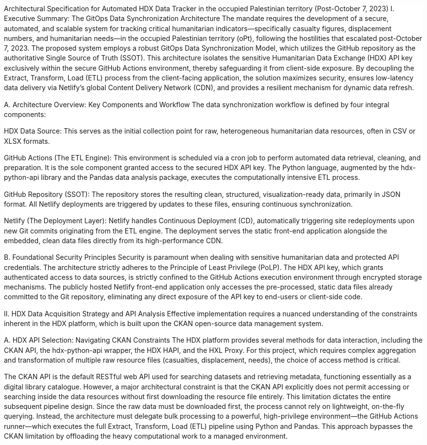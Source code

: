 Architectural Specification for Automated HDX Data Tracker in the occupied Palestinian territory (Post-October 7, 2023)
I. Executive Summary: The GitOps Data Synchronization Architecture
The mandate requires the development of a secure, automated, and scalable system for tracking critical humanitarian indicators—specifically casualty figures, displacement numbers, and humanitarian needs—in the occupied Palestinian territory (oPt), following the hostilities that escalated post-October 7, 2023. The proposed system employs a robust GitOps Data Synchronization Model, which utilizes the GitHub repository as the authoritative Single Source of Truth (SSOT). This architecture isolates the sensitive Humanitarian Data Exchange (HDX) API key exclusively within the secure GitHub Actions environment, thereby safeguarding it from client-side exposure. By decoupling the Extract, Transform, Load (ETL) process from the client-facing application, the solution maximizes security, ensures low-latency data delivery via Netlify’s global Content Delivery Network (CDN), and provides a resilient mechanism for dynamic data refresh.

A. Architecture Overview: Key Components and Workflow
The data synchronization workflow is defined by four integral components:

HDX Data Source: This serves as the initial collection point for raw, heterogeneous humanitarian data resources, often in CSV or XLSX formats.   

GitHub Actions (The ETL Engine): This environment is scheduled via a cron job to perform automated data retrieval, cleaning, and preparation. It is the sole component granted access to the secured HDX API key. The Python language, augmented by the hdx-python-api library and the Pandas data analysis package, executes the computationally intensive ETL process.

GitHub Repository (SSOT): The repository stores the resulting clean, structured, visualization-ready data, primarily in JSON format. All Netlify deployments are triggered by updates to these files, ensuring continuous synchronization.

Netlify (The Deployment Layer): Netlify handles Continuous Deployment (CD), automatically triggering site redeployments upon new Git commits originating from the ETL engine. The deployment serves the static front-end application alongside the embedded, clean data files directly from its high-performance CDN.

B. Foundational Security Principles
Security is paramount when dealing with sensitive humanitarian data and protected API credentials. The architecture strictly adheres to the Principle of Least Privilege (PoLP). The HDX API key, which grants authenticated access to data sources, is strictly confined to the GitHub Actions execution environment through encrypted storage mechanisms. The publicly hosted Netlify front-end application only accesses the pre-processed, static data files already committed to the Git repository, eliminating any direct exposure of the API key to end-users or client-side code.   

II. HDX Data Acquisition Strategy and API Analysis
Effective implementation requires a nuanced understanding of the constraints inherent in the HDX platform, which is built upon the CKAN open-source data management system.

A. HDX API Selection: Navigating CKAN Constraints
The HDX platform provides several methods for data interaction, including the CKAN API, the hdx-python-api wrapper, the HDX HAPI, and the HXL Proxy. For this project, which requires complex aggregation and transformation of multiple raw resource files (casualties, displacement, needs), the choice of access method is critical.   

The CKAN API is the default RESTful web API used for searching datasets and retrieving metadata, functioning essentially as a digital library catalogue. However, a major architectural constraint is that the CKAN API explicitly does not permit accessing or searching inside the data resources without first downloading the resource file entirely. This limitation dictates the entire subsequent pipeline design. Since the raw data must be downloaded first, the process cannot rely on lightweight, on-the-fly querying. Instead, the architecture must delegate bulk processing to a powerful, high-privilege environment—the GitHub Actions runner—which executes the full Extract, Transform, Load (ETL) pipeline using Python and Pandas. This approach bypasses the CKAN limitation by offloading the heavy computational work to a managed environment.   
